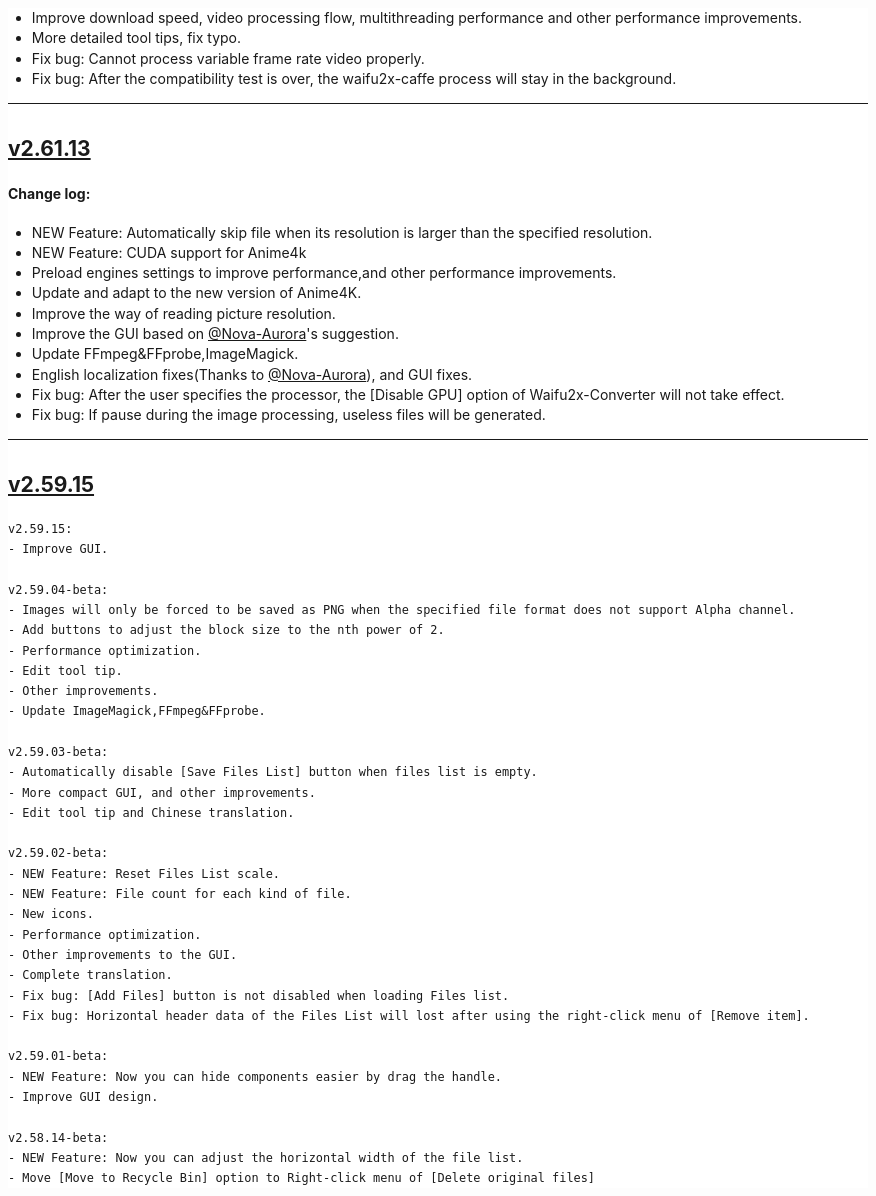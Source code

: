 - Improve download speed, video processing flow, multithreading performance and other performance improvements.
- More detailed tool tips, fix typo.
- Fix bug: Cannot process variable frame rate video properly.
- Fix bug: After the compatibility test is over, the waifu2x-caffe process will stay in the background.
---
## [v2.61.13](https://github.com/AaronFeng753/Waifu2x-Extension-GUI/releases/tag/v2.61.13)
#### Change log:
- NEW Feature: Automatically skip file when its resolution is larger than the specified resolution.
- NEW Feature: CUDA support for Anime4k
- Preload engines settings to improve performance,and other performance improvements.
- Update and adapt to the new version of Anime4K.
- Improve the way of reading picture resolution.
- Improve the GUI based on [@Nova-Aurora](https://github.com/Nova-Aurora)'s suggestion.
- Update FFmpeg&FFprobe,ImageMagick.
- English localization fixes(Thanks to [@Nova-Aurora](https://github.com/Nova-Aurora)), and GUI fixes.
- Fix bug: After the user specifies the processor, the [Disable GPU] option of Waifu2x-Converter will not take effect.
- Fix bug: If pause during the image processing, useless files will be generated.
---
## [v2.59.15](https://github.com/AaronFeng753/Waifu2x-Extension-GUI/releases/tag/v2.59.15)
```
v2.59.15:
- Improve GUI.

v2.59.04-beta:
- Images will only be forced to be saved as PNG when the specified file format does not support Alpha channel.
- Add buttons to adjust the block size to the nth power of 2.
- Performance optimization.
- Edit tool tip.
- Other improvements.
- Update ImageMagick,FFmpeg&FFprobe.

v2.59.03-beta:
- Automatically disable [Save Files List] button when files list is empty.
- More compact GUI, and other improvements.
- Edit tool tip and Chinese translation.

v2.59.02-beta:
- NEW Feature: Reset Files List scale.
- NEW Feature: File count for each kind of file.
- New icons.
- Performance optimization.
- Other improvements to the GUI.
- Complete translation.
- Fix bug: [Add Files] button is not disabled when loading Files list.
- Fix bug: Horizontal header data of the Files List will lost after using the right-click menu of [Remove item].

v2.59.01-beta:
- NEW Feature: Now you can hide components easier by drag the handle.
- Improve GUI design.

v2.58.14-beta:
- NEW Feature: Now you can adjust the horizontal width of the file list.
- Move [Move to Recycle Bin] option to Right-click menu of [Delete original files]
```